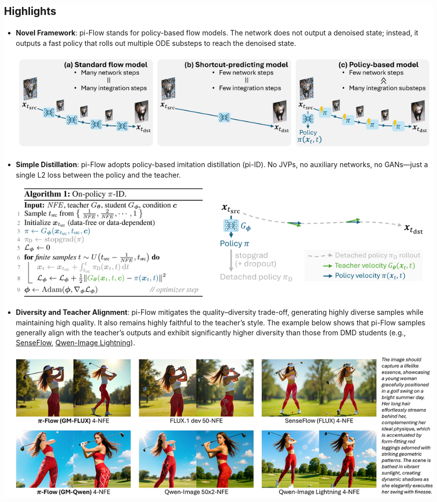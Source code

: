 ## Highlights
- **Novel Framework**: pi-Flow stands for policy-based flow models. The network does not output a denoised state; instead, it outputs a fast policy that rolls out multiple ODE substeps to reach the denoised state.

  <img src="assets/piflow_framework_comparison.png" width="1000" alt=""/>

- **Simple Distillation**: pi-Flow adopts policy-based imitation distillation (pi-ID). No JVPs, no auxiliary networks, no GANs—just a single L2 loss between the policy and the teacher.

  <img src="assets/piid.png" width="1000" alt=""/>
 
- **Diversity and Teacher Alignment**: pi-Flow mitigates the quality–diversity trade-off, generating highly diverse samples while maintaining high quality. It also remains highly faithful to the teacher’s style. The example below shows that pi-Flow samples generally align with the teacher’s outputs and exhibit significantly higher diversity than those from DMD students (e.g., [SenseFlow](https://github.com/XingtongGe/SenseFlow), [Qwen-Image Lightning](https://github.com/ModelTC/Qwen-Image-Lightning)).

  <img src="assets/diversity_comparison.jpg" width="1000" alt=""/>
